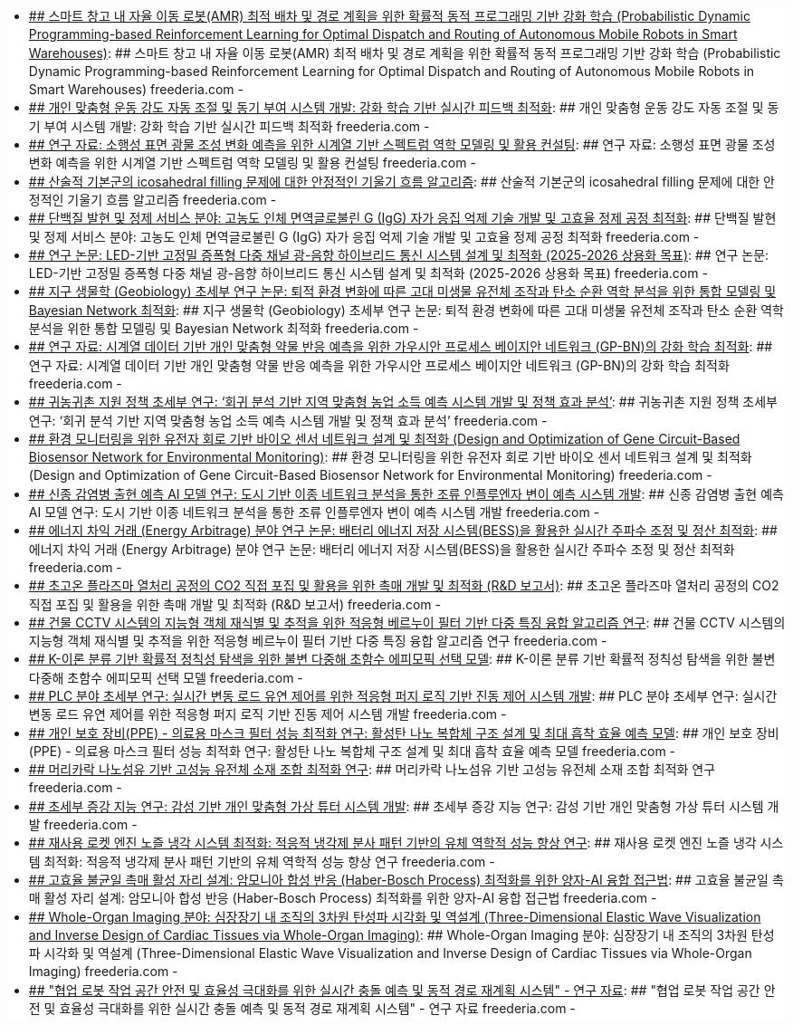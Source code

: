 - [## 스마트 창고 내 자율 이동 로봇(AMR) 최적 배차 및 경로 계획을 위한 확률적 동적 프로그래밍 기반 강화 학습 (Probabilistic Dynamic Programming-based Reinforcement Learning for Optimal Dispatch and Routing of Autonomous Mobile Robots in Smart Warehouses)](https://freederia.com/research/233218/): ## 스마트 창고 내 자율 이동 로봇(AMR) 최적 배차 및 경로 계획을 위한 확률적 동적 프로그래밍 기반 강화 학습 (Probabilistic Dynamic Programming-based Reinforcement Learning for Optimal Dispatch and Routing of Autonomous Mobile Robots in Smart Warehouses) freederia.com -
- [## 개인 맞춤형 운동 강도 자동 조절 및 동기 부여 시스템 개발: 강화 학습 기반 실시간 피드백 최적화](https://freederia.com/research/233217/): ## 개인 맞춤형 운동 강도 자동 조절 및 동기 부여 시스템 개발: 강화 학습 기반 실시간 피드백 최적화 freederia.com -
- [## 연구 자료: 소행성 표면 광물 조성 변화 예측을 위한 시계열 기반 스펙트럼 역학 모델링 및 활용 컨설팅](https://freederia.com/astronomy/233216/): ## 연구 자료: 소행성 표면 광물 조성 변화 예측을 위한 시계열 기반 스펙트럼 역학 모델링 및 활용 컨설팅 freederia.com -
- [## 산술적 기본군의 icosahedral filling 문제에 대한 안정적인 기울기 흐름 알고리즘](https://freederia.com/math/233215/): ## 산술적 기본군의 icosahedral filling 문제에 대한 안정적인 기울기 흐름 알고리즘 freederia.com -
- [## 단백질 발현 및 정제 서비스 분야: 고농도 인체 면역글로불린 G (IgG) 자가 응집 억제 기술 개발 및 고효율 정제 공정 최적화](https://freederia.com/research/233214/): ## 단백질 발현 및 정제 서비스 분야: 고농도 인체 면역글로불린 G (IgG) 자가 응집 억제 기술 개발 및 고효율 정제 공정 최적화 freederia.com -
- [## 연구 논문: LED-기반 고정밀 증폭형 다중 채널 광-음향 하이브리드 통신 시스템 설계 및 최적화 (2025-2026 상용화 목표)](https://freederia.com/communications_engineering/233213/): ## 연구 논문: LED-기반 고정밀 증폭형 다중 채널 광-음향 하이브리드 통신 시스템 설계 및 최적화 (2025-2026 상용화 목표) freederia.com -
- [## 지구 생물학 (Geobiology) 초세부 연구 논문: 퇴적 환경 변화에 따른 고대 미생물 유전체 조작과 탄소 순환 역학 분석을 위한 통합 모델링 및 Bayesian Network 최적화](https://freederia.com/earth_science/233212/): ## 지구 생물학 (Geobiology) 초세부 연구 논문: 퇴적 환경 변화에 따른 고대 미생물 유전체 조작과 탄소 순환 역학 분석을 위한 통합 모델링 및 Bayesian Network 최적화 freederia.com -
- [## 연구 자료: 시계열 데이터 기반 개인 맞춤형 약물 반응 예측을 위한 가우시안 프로세스 베이지안 네트워크 (GP-BN)의 강화 학습 최적화](https://freederia.com/research/233211/): ## 연구 자료: 시계열 데이터 기반 개인 맞춤형 약물 반응 예측을 위한 가우시안 프로세스 베이지안 네트워크 (GP-BN)의 강화 학습 최적화 freederia.com -
- [## 귀농귀촌 지원 정책 초세부 연구: ‘회귀 분석 기반 지역 맞춤형 농업 소득 예측 시스템 개발 및 정책 효과 분석’](https://freederia.com/environmental_science/233210/): ## 귀농귀촌 지원 정책 초세부 연구: ‘회귀 분석 기반 지역 맞춤형 농업 소득 예측 시스템 개발 및 정책 효과 분석’ freederia.com -
- [## 환경 모니터링을 위한 유전자 회로 기반 바이오 센서 네트워크 설계 및 최적화 (Design and Optimization of Gene Circuit-Based Biosensor Network for Environmental Monitoring)](https://freederia.com/virtual_materials_design_and_synthesis/233209/): ## 환경 모니터링을 위한 유전자 회로 기반 바이오 센서 네트워크 설계 및 최적화 (Design and Optimization of Gene Circuit-Based Biosensor Network for Environmental Monitoring) freederia.com -
- [## 신종 감염병 출현 예측 AI 모델 연구: 도시 기반 이종 네트워크 분석을 통한 조류 인플루엔자 변이 예측 시스템 개발](https://freederia.com/research/233208/): ## 신종 감염병 출현 예측 AI 모델 연구: 도시 기반 이종 네트워크 분석을 통한 조류 인플루엔자 변이 예측 시스템 개발 freederia.com -
- [## 에너지 차익 거래 (Energy Arbitrage) 분야 연구 논문: 배터리 에너지 저장 시스템(BESS)을 활용한 실시간 주파수 조정 및 정산 최적화](https://freederia.com/energy_science/233207/): ## 에너지 차익 거래 (Energy Arbitrage) 분야 연구 논문: 배터리 에너지 저장 시스템(BESS)을 활용한 실시간 주파수 조정 및 정산 최적화 freederia.com -
- [## 초고온 플라즈마 열처리 공정의 CO2 직접 포집 및 활용을 위한 촉매 개발 및 최적화 (R&amp;D 보고서)](https://freederia.com/research/233206/): ## 초고온 플라즈마 열처리 공정의 CO2 직접 포집 및 활용을 위한 촉매 개발 및 최적화 (R&amp;D 보고서) freederia.com -
- [## 건물 CCTV 시스템의 지능형 객체 재식별 및 추적을 위한 적응형 베르누이 필터 기반 다중 특징 융합 알고리즘 연구](https://freederia.com/civil_engineering/233205/): ## 건물 CCTV 시스템의 지능형 객체 재식별 및 추적을 위한 적응형 베르누이 필터 기반 다중 특징 융합 알고리즘 연구 freederia.com -
- [## K-이론 분류 기반 확률적 정칙성 탐색을 위한 불변 다중해 초함수 에피모픽 선택 모델](https://freederia.com/math/233204/): ## K-이론 분류 기반 확률적 정칙성 탐색을 위한 불변 다중해 초함수 에피모픽 선택 모델 freederia.com -
- [## PLC 분야 초세부 연구: 실시간 변동 로드 유연 제어를 위한 적응형 퍼지 로직 기반 진동 제어 시스템 개발](https://freederia.com/control_engineering/233203/): ## PLC 분야 초세부 연구: 실시간 변동 로드 유연 제어를 위한 적응형 퍼지 로직 기반 진동 제어 시스템 개발 freederia.com -
- [## 개인 보호 장비(PPE) - 의료용 마스크 필터 성능 최적화 연구: 활성탄 나노 복합체 구조 설계 및 최대 흡착 효율 예측 모델](https://freederia.com/research/233202/): ## 개인 보호 장비(PPE) - 의료용 마스크 필터 성능 최적화 연구: 활성탄 나노 복합체 구조 설계 및 최대 흡착 효율 예측 모델 freederia.com -
- [## 머리카락 나노섬유 기반 고성능 유전체 소재 조합 최적화 연구](https://freederia.com/nanotechnology/233201/): ## 머리카락 나노섬유 기반 고성능 유전체 소재 조합 최적화 연구 freederia.com -
- [## 초세부 증강 지능 연구: 감성 기반 개인 맞춤형 가상 튜터 시스템 개발](https://freederia.com/research/233200/): ## 초세부 증강 지능 연구: 감성 기반 개인 맞춤형 가상 튜터 시스템 개발 freederia.com -
- [## 재사용 로켓 엔진 노즐 냉각 시스템 최적화: 적응적 냉각제 분사 패턴 기반의 유체 역학적 성능 향상 연구](https://freederia.com/aerospace_engineering/233199/): ## 재사용 로켓 엔진 노즐 냉각 시스템 최적화: 적응적 냉각제 분사 패턴 기반의 유체 역학적 성능 향상 연구 freederia.com -
- [## 고효율 불균일 촉매 활성 자리 설계: 암모니아 합성 반응 (Haber-Bosch Process) 최적화를 위한 양자-AI 융합 접근법](https://freederia.com/virtual_materials_design_and_synthesis/233198/): ## 고효율 불균일 촉매 활성 자리 설계: 암모니아 합성 반응 (Haber-Bosch Process) 최적화를 위한 양자-AI 융합 접근법 freederia.com -
- [## Whole-Organ Imaging 분야: 심장장기 내 조직의 3차원 탄성파 시각화 및 역설계 (Three-Dimensional Elastic Wave Visualization and Inverse Design of Cardiac Tissues via Whole-Organ Imaging)](https://freederia.com/biological_engineering/233197/): ## Whole-Organ Imaging 분야: 심장장기 내 조직의 3차원 탄성파 시각화 및 역설계 (Three-Dimensional Elastic Wave Visualization and Inverse Design of Cardiac Tissues via Whole-Organ Imaging) freederia.com -
- [## &quot;협업 로봇 작업 공간 안전 및 효율성 극대화를 위한 실시간 충돌 예측 및 동적 경로 재계획 시스템&quot; - 연구 자료](https://freederia.com/research/233196/): ## &quot;협업 로봇 작업 공간 안전 및 효율성 극대화를 위한 실시간 충돌 예측 및 동적 경로 재계획 시스템&quot; - 연구 자료 freederia.com -